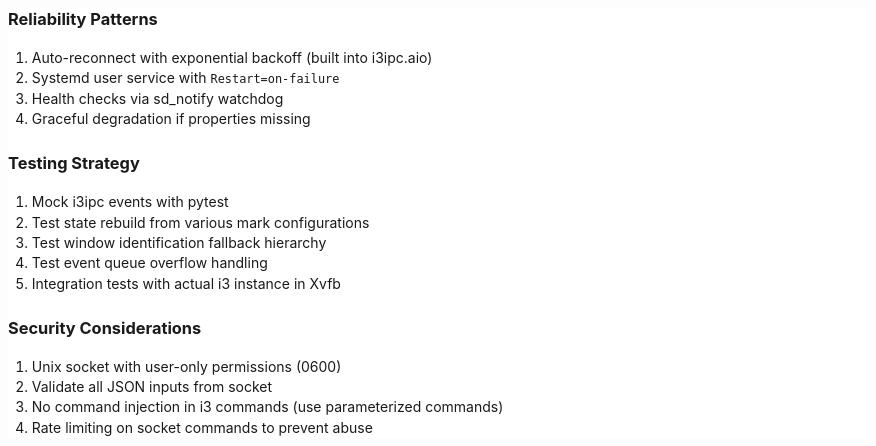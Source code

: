 ### Reliability Patterns
1. Auto-reconnect with exponential backoff (built into i3ipc.aio)
2. Systemd user service with `Restart=on-failure`
3. Health checks via sd_notify watchdog
4. Graceful degradation if properties missing

### Testing Strategy
1. Mock i3ipc events with pytest
2. Test state rebuild from various mark configurations
3. Test window identification fallback hierarchy
4. Test event queue overflow handling
5. Integration tests with actual i3 instance in Xvfb

### Security Considerations
1. Unix socket with user-only permissions (0600)
2. Validate all JSON inputs from socket
3. No command injection in i3 commands (use parameterized commands)
4. Rate limiting on socket commands to prevent abuse
